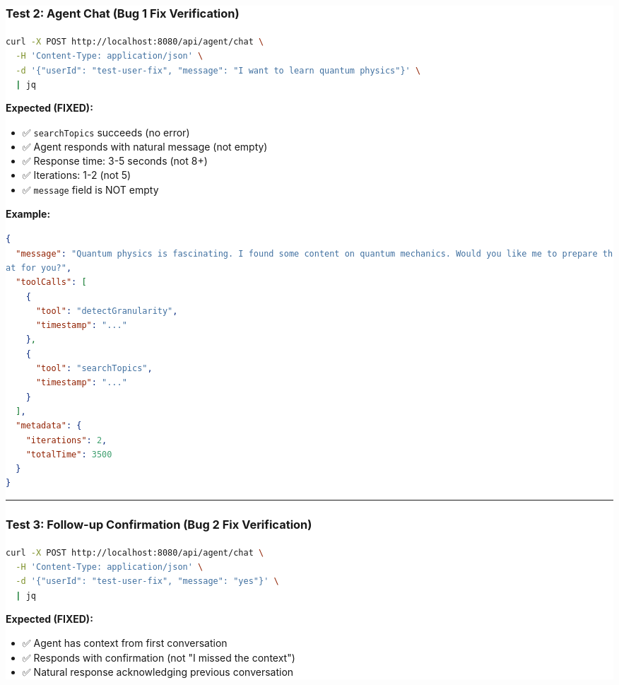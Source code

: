 ### **Test 2: Agent Chat (Bug 1 Fix Verification)**
```bash
curl -X POST http://localhost:8080/api/agent/chat \
  -H 'Content-Type: application/json' \
  -d '{"userId": "test-user-fix", "message": "I want to learn quantum physics"}' \
  | jq
```

**Expected (FIXED):**
- ✅ `searchTopics` succeeds (no error)
- ✅ Agent responds with natural message (not empty)
- ✅ Response time: 3-5 seconds (not 8+)
- ✅ Iterations: 1-2 (not 5)
- ✅ `message` field is NOT empty

**Example:**
```json
{
  "message": "Quantum physics is fascinating. I found some content on quantum mechanics. Would you like me to prepare that for you?",
  "toolCalls": [
    {
      "tool": "detectGranularity",
      "timestamp": "..."
    },
    {
      "tool": "searchTopics",
      "timestamp": "..."
    }
  ],
  "metadata": {
    "iterations": 2,
    "totalTime": 3500
  }
}
```

---

### **Test 3: Follow-up Confirmation (Bug 2 Fix Verification)**
```bash
curl -X POST http://localhost:8080/api/agent/chat \
  -H 'Content-Type: application/json' \
  -d '{"userId": "test-user-fix", "message": "yes"}' \
  | jq
```

**Expected (FIXED):**
- ✅ Agent has context from first conversation
- ✅ Responds with confirmation (not "I missed the context")
- ✅ Natural response acknowledging previous conversation
